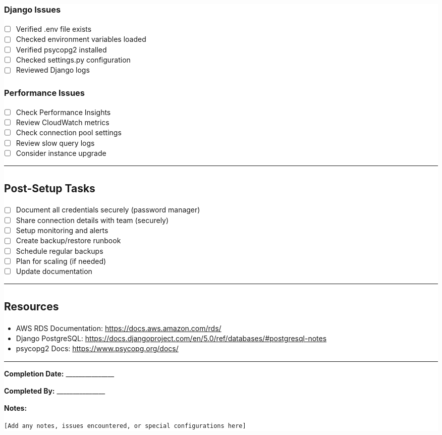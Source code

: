 ### Django Issues
- [ ] Verified .env file exists
- [ ] Checked environment variables loaded
- [ ] Verified psycopg2 installed
- [ ] Checked settings.py configuration
- [ ] Reviewed Django logs

### Performance Issues
- [ ] Check Performance Insights
- [ ] Review CloudWatch metrics
- [ ] Check connection pool settings
- [ ] Review slow query logs
- [ ] Consider instance upgrade

---

## Post-Setup Tasks

- [ ] Document all credentials securely (password manager)
- [ ] Share connection details with team (securely)
- [ ] Setup monitoring and alerts
- [ ] Create backup/restore runbook
- [ ] Schedule regular backups
- [ ] Plan for scaling (if needed)
- [ ] Update documentation

---

## Resources

- AWS RDS Documentation: https://docs.aws.amazon.com/rds/
- Django PostgreSQL: https://docs.djangoproject.com/en/5.0/ref/databases/#postgresql-notes
- psycopg2 Docs: https://www.psycopg.org/docs/

---

**Completion Date:** _______________

**Completed By:** _______________

**Notes:**
```
[Add any notes, issues encountered, or special configurations here]
```
